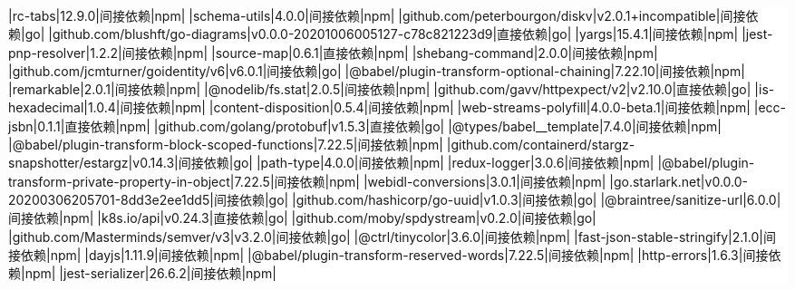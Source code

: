 |rc-tabs|12.9.0|间接依赖|npm|
|schema-utils|4.0.0|间接依赖|npm|
|github.com/peterbourgon/diskv|v2.0.1+incompatible|间接依赖|go|
|github.com/blushft/go-diagrams|v0.0.0-20201006005127-c78c821223d9|直接依赖|go|
|yargs|15.4.1|间接依赖|npm|
|jest-pnp-resolver|1.2.2|间接依赖|npm|
|source-map|0.6.1|直接依赖|npm|
|shebang-command|2.0.0|间接依赖|npm|
|github.com/jcmturner/goidentity/v6|v6.0.1|间接依赖|go|
|@babel/plugin-transform-optional-chaining|7.22.10|间接依赖|npm|
|remarkable|2.0.1|间接依赖|npm|
|@nodelib/fs.stat|2.0.5|间接依赖|npm|
|github.com/gavv/httpexpect/v2|v2.10.0|直接依赖|go|
|is-hexadecimal|1.0.4|间接依赖|npm|
|content-disposition|0.5.4|间接依赖|npm|
|web-streams-polyfill|4.0.0-beta.1|间接依赖|npm|
|ecc-jsbn|0.1.1|直接依赖|npm|
|github.com/golang/protobuf|v1.5.3|直接依赖|go|
|@types/babel__template|7.4.0|间接依赖|npm|
|@babel/plugin-transform-block-scoped-functions|7.22.5|间接依赖|npm|
|github.com/containerd/stargz-snapshotter/estargz|v0.14.3|间接依赖|go|
|path-type|4.0.0|间接依赖|npm|
|redux-logger|3.0.6|间接依赖|npm|
|@babel/plugin-transform-private-property-in-object|7.22.5|间接依赖|npm|
|webidl-conversions|3.0.1|间接依赖|npm|
|go.starlark.net|v0.0.0-20200306205701-8dd3e2ee1dd5|间接依赖|go|
|github.com/hashicorp/go-uuid|v1.0.3|间接依赖|go|
|@braintree/sanitize-url|6.0.0|间接依赖|npm|
|k8s.io/api|v0.24.3|直接依赖|go|
|github.com/moby/spdystream|v0.2.0|间接依赖|go|
|github.com/Masterminds/semver/v3|v3.2.0|间接依赖|go|
|@ctrl/tinycolor|3.6.0|间接依赖|npm|
|fast-json-stable-stringify|2.1.0|间接依赖|npm|
|dayjs|1.11.9|间接依赖|npm|
|@babel/plugin-transform-reserved-words|7.22.5|间接依赖|npm|
|http-errors|1.6.3|间接依赖|npm|
|jest-serializer|26.6.2|间接依赖|npm|